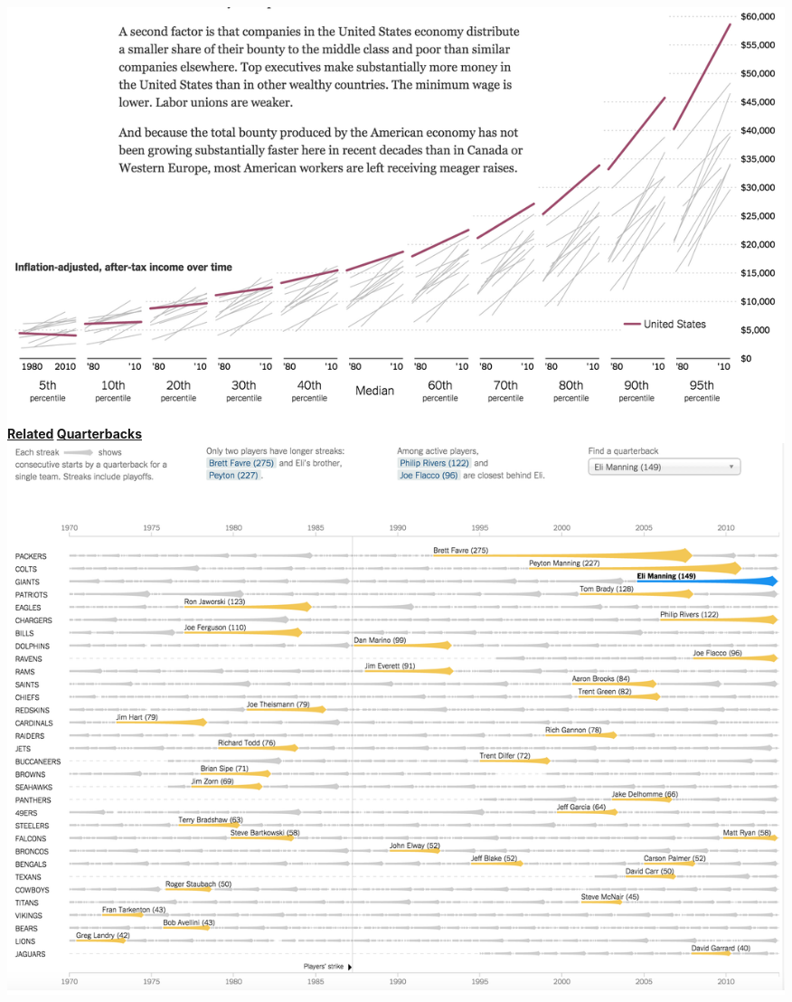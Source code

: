 <img src="middle-class-2.png">

**[Related](http://www.nytimes.com/newsgraphics/2013/09/28/eli-manning-milestone/) [Quarterbacks](http://www.nytimes.com/interactive/2014/10/19/upshot/peyton-manning-breaks-touchdown-passing-record.html)**
<img src="qb-streaks.png">